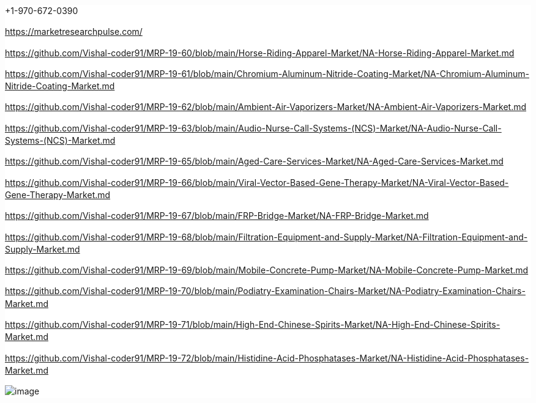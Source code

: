 +1-970-672-0390</p><p>https://marketresearchpulse.com/</p><p><a href="https://github.com/Vishal-coder91/MRP-19-60/blob/main/Horse-Riding-Apparel-Market/NA-Horse-Riding-Apparel-Market.md">https://github.com/Vishal-coder91/MRP-19-60/blob/main/Horse-Riding-Apparel-Market/NA-Horse-Riding-Apparel-Market.md</a></p><p><a href="https://github.com/Vishal-coder91/MRP-19-61/blob/main/Chromium-Aluminum-Nitride-Coating-Market/NA-Chromium-Aluminum-Nitride-Coating-Market.md">https://github.com/Vishal-coder91/MRP-19-61/blob/main/Chromium-Aluminum-Nitride-Coating-Market/NA-Chromium-Aluminum-Nitride-Coating-Market.md</a></p><p><a href="https://github.com/Vishal-coder91/MRP-19-62/blob/main/Ambient-Air-Vaporizers-Market/NA-Ambient-Air-Vaporizers-Market.md">https://github.com/Vishal-coder91/MRP-19-62/blob/main/Ambient-Air-Vaporizers-Market/NA-Ambient-Air-Vaporizers-Market.md</a></p><p><a href="https://github.com/Vishal-coder91/MRP-19-63/blob/main/Audio-Nurse-Call-Systems-(NCS)-Market/NA-Audio-Nurse-Call-Systems-(NCS)-Market.md">https://github.com/Vishal-coder91/MRP-19-63/blob/main/Audio-Nurse-Call-Systems-(NCS)-Market/NA-Audio-Nurse-Call-Systems-(NCS)-Market.md</a></p><p><a href="https://github.com/Vishal-coder91/MRP-19-65/blob/main/Aged-Care-Services-Market/NA-Aged-Care-Services-Market.md">https://github.com/Vishal-coder91/MRP-19-65/blob/main/Aged-Care-Services-Market/NA-Aged-Care-Services-Market.md</a></p><p><a href="https://github.com/Vishal-coder91/MRP-19-66/blob/main/Viral-Vector-Based-Gene-Therapy-Market/NA-Viral-Vector-Based-Gene-Therapy-Market.md">https://github.com/Vishal-coder91/MRP-19-66/blob/main/Viral-Vector-Based-Gene-Therapy-Market/NA-Viral-Vector-Based-Gene-Therapy-Market.md</a></p><p><a href="https://github.com/Vishal-coder91/MRP-19-67/blob/main/FRP-Bridge-Market/NA-FRP-Bridge-Market.md">https://github.com/Vishal-coder91/MRP-19-67/blob/main/FRP-Bridge-Market/NA-FRP-Bridge-Market.md</a></p><p><a href="https://github.com/Vishal-coder91/MRP-19-68/blob/main/Filtration-Equipment-and-Supply-Market/NA-Filtration-Equipment-and-Supply-Market.md">https://github.com/Vishal-coder91/MRP-19-68/blob/main/Filtration-Equipment-and-Supply-Market/NA-Filtration-Equipment-and-Supply-Market.md</a></p><p><a href="https://github.com/Vishal-coder91/MRP-19-69/blob/main/Mobile-Concrete-Pump-Market/NA-Mobile-Concrete-Pump-Market.md">https://github.com/Vishal-coder91/MRP-19-69/blob/main/Mobile-Concrete-Pump-Market/NA-Mobile-Concrete-Pump-Market.md</a></p><p><a href="https://github.com/Vishal-coder91/MRP-19-70/blob/main/Podiatry-Examination-Chairs-Market/NA-Podiatry-Examination-Chairs-Market.md">https://github.com/Vishal-coder91/MRP-19-70/blob/main/Podiatry-Examination-Chairs-Market/NA-Podiatry-Examination-Chairs-Market.md</a></p><p><a href="https://github.com/Vishal-coder91/MRP-19-71/blob/main/High-End-Chinese-Spirits-Market/NA-High-End-Chinese-Spirits-Market.md">https://github.com/Vishal-coder91/MRP-19-71/blob/main/High-End-Chinese-Spirits-Market/NA-High-End-Chinese-Spirits-Market.md</a></p><p><a href="https://github.com/Vishal-coder91/MRP-19-72/blob/main/Histidine-Acid-Phosphatases-Market/NA-Histidine-Acid-Phosphatases-Market.md">https://github.com/Vishal-coder91/MRP-19-72/blob/main/Histidine-Acid-Phosphatases-Market/NA-Histidine-Acid-Phosphatases-Market.md</a></p>
![image](https://github.com/user-attachments/assets/acf15020-3b5d-402f-b94d-fd85f27f57ab)
